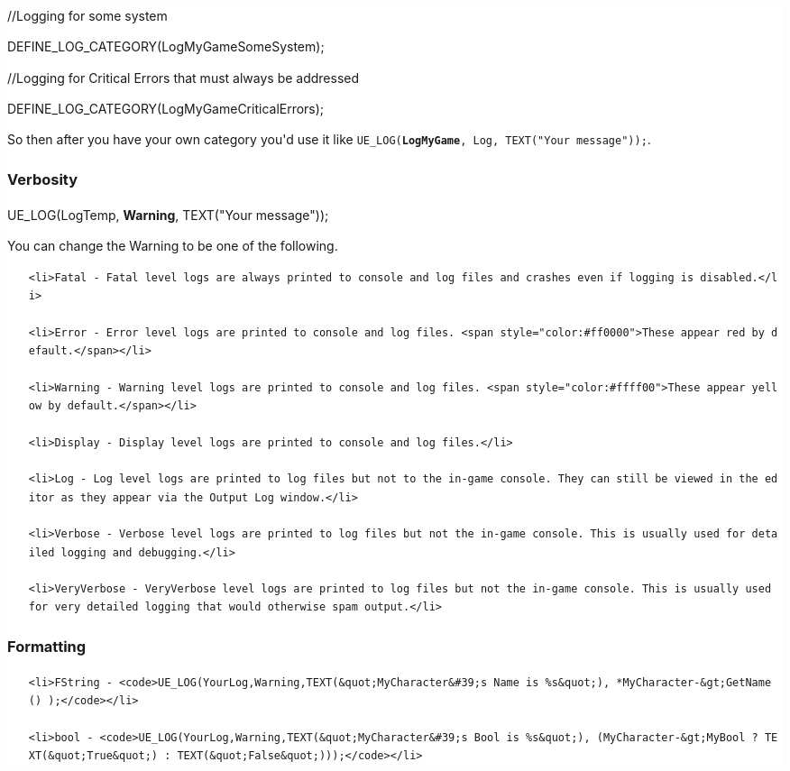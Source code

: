 //Logging for some system

DEFINE_LOG_CATEGORY(LogMyGameSomeSystem);

//Logging for Critical Errors that must always be addressed

DEFINE_LOG_CATEGORY(LogMyGameCriticalErrors);

</pre>



<p>So then after you have your own category you&#39;d use it like <code>UE_LOG(<strong>LogMyGame</strong>, Log, TEXT(&quot;Your message&quot;));</code>.</p>



<h3>Verbosity</h3>



<p>UE_LOG(LogTemp, <strong>Warning</strong>, TEXT(&quot;Your message&quot;));</p>



<p>You can change the Warning to be one of the following.</p>



<ul>

	<li>Fatal - Fatal level logs are always printed to console and log files and crashes even if logging is disabled.</li>

	<li>Error - Error level logs are printed to console and log files. <span style="color:#ff0000">These appear red by default.</span></li>

	<li>Warning - Warning level logs are printed to console and log files. <span style="color:#ffff00">These appear yellow by default.</span></li>

	<li>Display - Display level logs are printed to console and log files.</li>

	<li>Log - Log level logs are printed to log files but not to the in-game console. They can still be viewed in the editor as they appear via the Output Log window.</li>

	<li>Verbose - Verbose level logs are printed to log files but not the in-game console. This is usually used for detailed logging and debugging.</li>

	<li>VeryVerbose - VeryVerbose level logs are printed to log files but not the in-game console. This is usually used for very detailed logging that would otherwise spam output.</li>

</ul>



<h3>Formatting</h3>



<ul>

	<li>FString - <code>UE_LOG(YourLog,Warning,TEXT(&quot;MyCharacter&#39;s Name is %s&quot;), *MyCharacter-&gt;GetName() );</code></li>

	<li>bool - <code>UE_LOG(YourLog,Warning,TEXT(&quot;MyCharacter&#39;s Bool is %s&quot;), (MyCharacter-&gt;MyBool ? TEXT(&quot;True&quot;) : TEXT(&quot;False&quot;)));</code></li>

